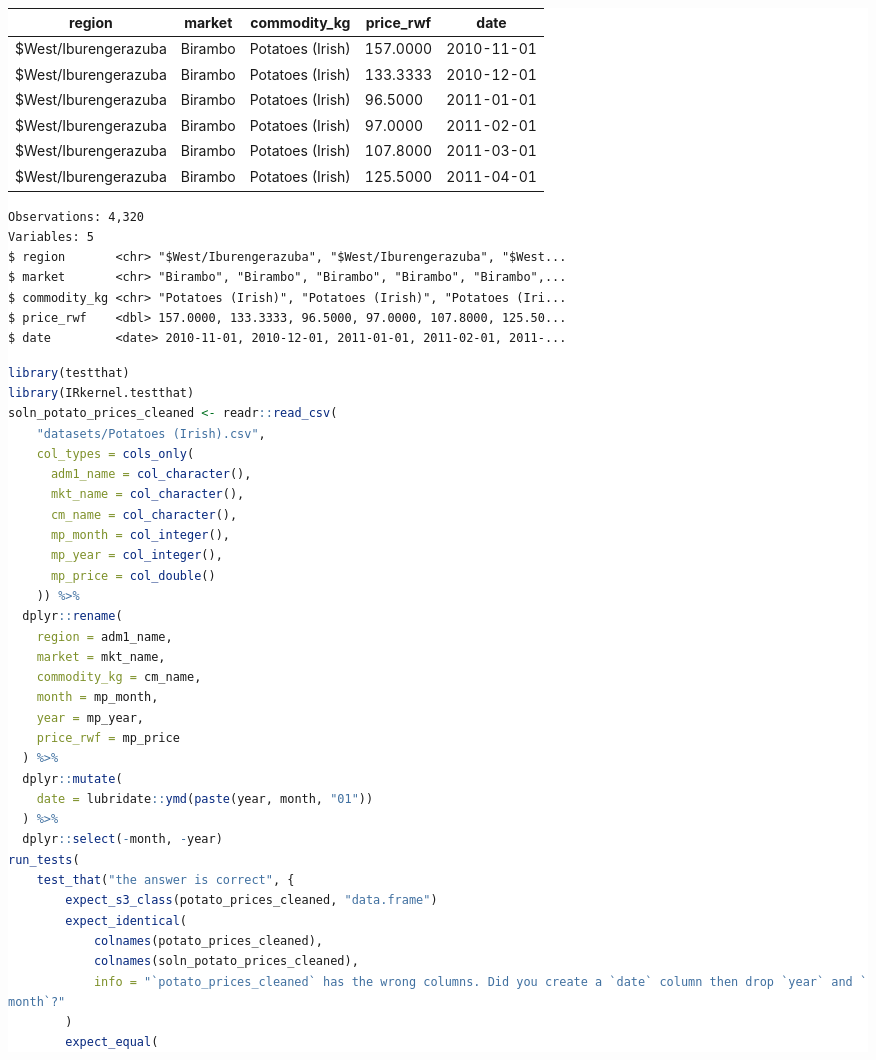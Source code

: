 
<table>
<thead><tr><th scope=col>region</th><th scope=col>market</th><th scope=col>commodity_kg</th><th scope=col>price_rwf</th><th scope=col>date</th></tr></thead>
<tbody>
	<tr><td>$West/Iburengerazuba</td><td>Birambo             </td><td>Potatoes (Irish)    </td><td>157.0000            </td><td>2010-11-01          </td></tr>
	<tr><td>$West/Iburengerazuba</td><td>Birambo             </td><td>Potatoes (Irish)    </td><td>133.3333            </td><td>2010-12-01          </td></tr>
	<tr><td>$West/Iburengerazuba</td><td>Birambo             </td><td>Potatoes (Irish)    </td><td> 96.5000            </td><td>2011-01-01          </td></tr>
	<tr><td>$West/Iburengerazuba</td><td>Birambo             </td><td>Potatoes (Irish)    </td><td> 97.0000            </td><td>2011-02-01          </td></tr>
	<tr><td>$West/Iburengerazuba</td><td>Birambo             </td><td>Potatoes (Irish)    </td><td>107.8000            </td><td>2011-03-01          </td></tr>
	<tr><td>$West/Iburengerazuba</td><td>Birambo             </td><td>Potatoes (Irish)    </td><td>125.5000            </td><td>2011-04-01          </td></tr>
</tbody>
</table>



    Observations: 4,320
    Variables: 5
    $ region       <chr> "$West/Iburengerazuba", "$West/Iburengerazuba", "$West...
    $ market       <chr> "Birambo", "Birambo", "Birambo", "Birambo", "Birambo",...
    $ commodity_kg <chr> "Potatoes (Irish)", "Potatoes (Irish)", "Potatoes (Iri...
    $ price_rwf    <dbl> 157.0000, 133.3333, 96.5000, 97.0000, 107.8000, 125.50...
    $ date         <date> 2010-11-01, 2010-12-01, 2011-01-01, 2011-02-01, 2011-...



```R
library(testthat) 
library(IRkernel.testthat)
soln_potato_prices_cleaned <- readr::read_csv(
    "datasets/Potatoes (Irish).csv",
    col_types = cols_only(
      adm1_name = col_character(),
      mkt_name = col_character(),
      cm_name = col_character(),
      mp_month = col_integer(),
      mp_year = col_integer(),
      mp_price = col_double()
    )) %>% 
  dplyr::rename(
    region = adm1_name, 
    market = mkt_name,
    commodity_kg = cm_name,
    month = mp_month,
    year = mp_year,
    price_rwf = mp_price
  ) %>% 
  dplyr::mutate(
    date = lubridate::ymd(paste(year, month, "01"))
  ) %>% 
  dplyr::select(-month, -year)
run_tests(
    test_that("the answer is correct", {
        expect_s3_class(potato_prices_cleaned, "data.frame")
        expect_identical(
            colnames(potato_prices_cleaned), 
            colnames(soln_potato_prices_cleaned),
            info = "`potato_prices_cleaned` has the wrong columns. Did you create a `date` column then drop `year` and `month`?"
        )    
        expect_equal(
```